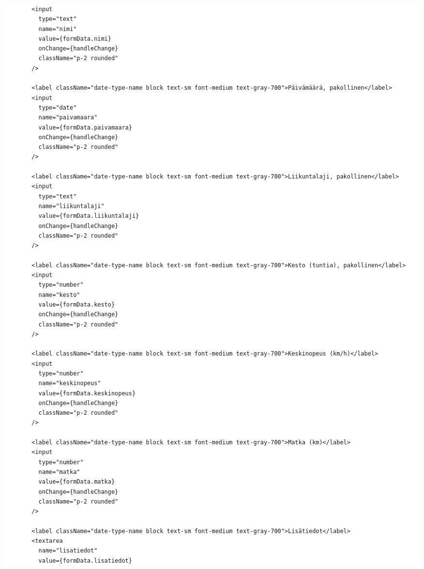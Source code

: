 ```
        <input
          type="text"
          name="nimi"
          value={formData.nimi}
          onChange={handleChange}
          className="p-2 rounded"
        />

        <label className="date-type-name block text-sm font-medium text-gray-700">Päivämäärä, pakollinen</label>
        <input
          type="date"
          name="paivamaara"
          value={formData.paivamaara}
          onChange={handleChange}
          className="p-2 rounded"
        />

        <label className="date-type-name block text-sm font-medium text-gray-700">Liikuntalaji, pakollinen</label>
        <input
          type="text"
          name="liikuntalaji"
          value={formData.liikuntalaji}
          onChange={handleChange}
          className="p-2 rounded"
        />

        <label className="date-type-name block text-sm font-medium text-gray-700">Kesto (tuntia), pakollinen</label>
        <input
          type="number"
          name="kesto"
          value={formData.kesto}
          onChange={handleChange}
          className="p-2 rounded"
        />

        <label className="date-type-name block text-sm font-medium text-gray-700">Keskinopeus (km/h)</label>
        <input
          type="number"
          name="keskinopeus"
          value={formData.keskinopeus}
          onChange={handleChange}
          className="p-2 rounded"
        />

        <label className="date-type-name block text-sm font-medium text-gray-700">Matka (km)</label>
        <input
          type="number"
          name="matka"
          value={formData.matka}
          onChange={handleChange}
          className="p-2 rounded"
        />

        <label className="date-type-name block text-sm font-medium text-gray-700">Lisätiedot</label>
        <textarea
          name="lisatiedot"
          value={formData.lisatiedot}
```
